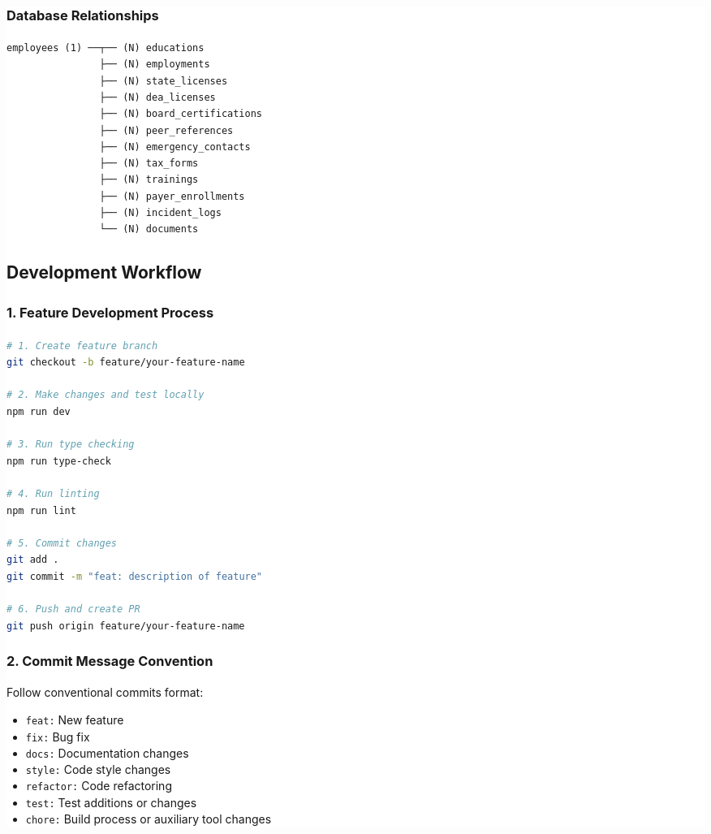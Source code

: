 ### Database Relationships

```
employees (1) ──┬── (N) educations
                ├── (N) employments
                ├── (N) state_licenses
                ├── (N) dea_licenses
                ├── (N) board_certifications
                ├── (N) peer_references
                ├── (N) emergency_contacts
                ├── (N) tax_forms
                ├── (N) trainings
                ├── (N) payer_enrollments
                ├── (N) incident_logs
                └── (N) documents
```

## Development Workflow

### 1. Feature Development Process

```bash
# 1. Create feature branch
git checkout -b feature/your-feature-name

# 2. Make changes and test locally
npm run dev

# 3. Run type checking
npm run type-check

# 4. Run linting
npm run lint

# 5. Commit changes
git add .
git commit -m "feat: description of feature"

# 6. Push and create PR
git push origin feature/your-feature-name
```

### 2. Commit Message Convention

Follow conventional commits format:

- `feat:` New feature
- `fix:` Bug fix
- `docs:` Documentation changes
- `style:` Code style changes
- `refactor:` Code refactoring
- `test:` Test additions or changes
- `chore:` Build process or auxiliary tool changes
